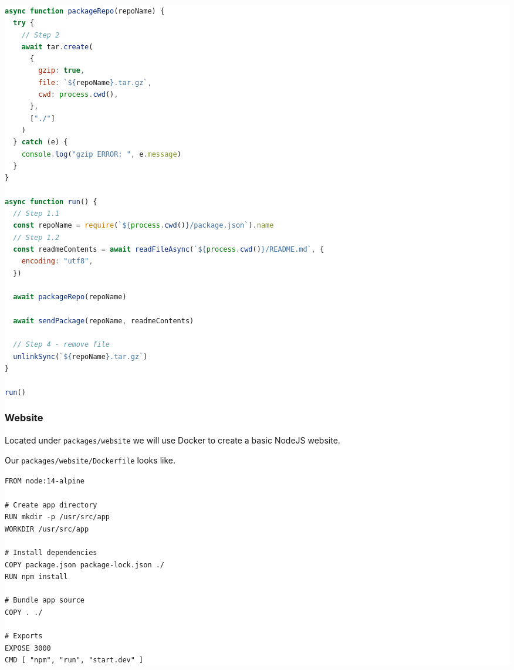 ```javascript
async function packageRepo(repoName) {
  try {
    // Step 2
    await tar.create(
      {
        gzip: true,
        file: `${repoName}.tar.gz`,
        cwd: process.cwd(),
      },
      ["./"]
    )
  } catch (e) {
    console.log("gzip ERROR: ", e.message)
  }
}

async function run() {
  // Step 1.1
  const repoName = require(`${process.cwd()}/package.json`).name
  // Step 1.2
  const readmeContents = await readFileAsync(`${process.cwd()}/README.md`, {
    encoding: "utf8",
  })

  await packageRepo(repoName)

  await sendPackage(repoName, readmeContents)

  // Step 4 - remove file
  unlinkSync(`${repoName}.tar.gz`)
}

run()
```

### Website

Located under `packages/website` we will use Docker to create a basic NodeJS website.

Our `packages/website/Dockerfile` looks like.

```
FROM node:14-alpine

# Create app directory
RUN mkdir -p /usr/src/app
WORKDIR /usr/src/app

# Install dependencies
COPY package.json package-lock.json ./
RUN npm install

# Bundle app source
COPY . ./

# Exports
EXPOSE 3000
CMD [ "npm", "run", "start.dev" ]
```
